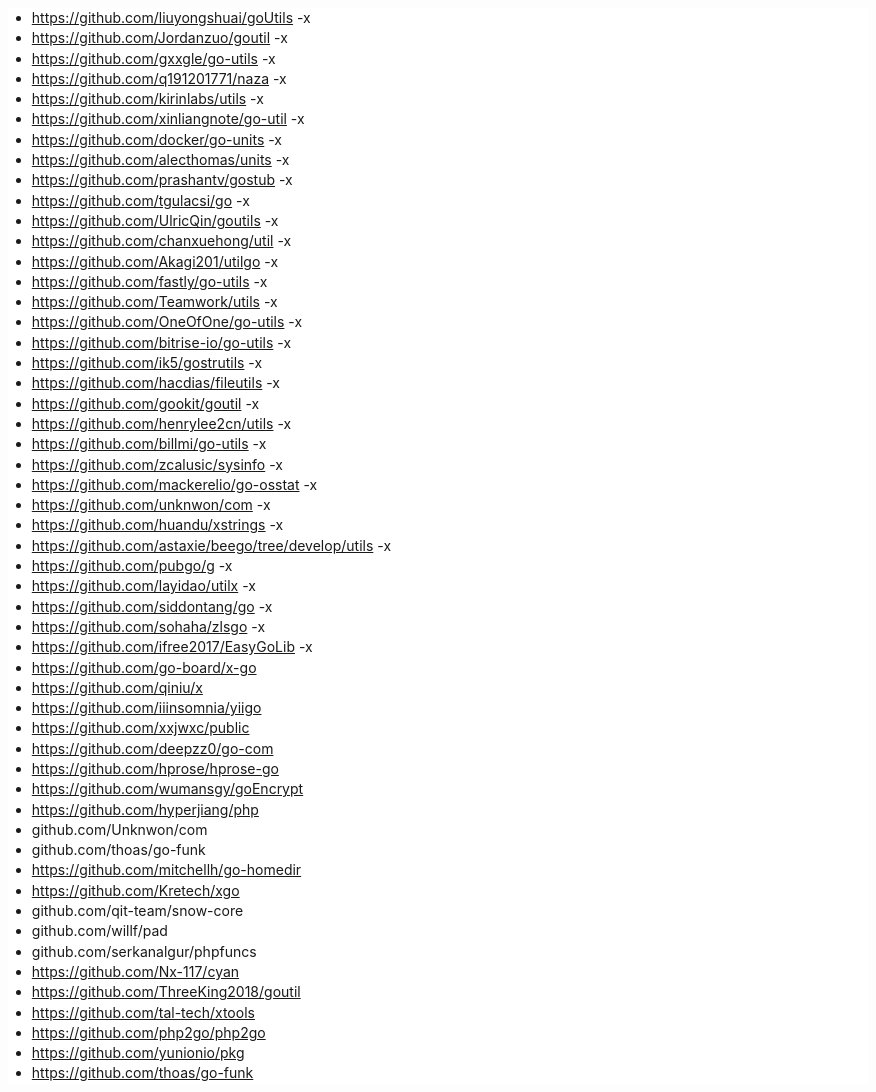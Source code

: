 - https://github.com/liuyongshuai/goUtils -x
- https://github.com/Jordanzuo/goutil -x
- https://github.com/gxxgle/go-utils -x
- https://github.com/q191201771/naza -x
- https://github.com/kirinlabs/utils -x
- https://github.com/xinliangnote/go-util -x
- https://github.com/docker/go-units -x
- https://github.com/alecthomas/units -x
- https://github.com/prashantv/gostub -x
- https://github.com/tgulacsi/go -x
- https://github.com/UlricQin/goutils -x
- https://github.com/chanxuehong/util -x
- https://github.com/Akagi201/utilgo -x
- https://github.com/fastly/go-utils -x
- https://github.com/Teamwork/utils -x
- https://github.com/OneOfOne/go-utils -x
- https://github.com/bitrise-io/go-utils -x
- https://github.com/ik5/gostrutils -x
- https://github.com/hacdias/fileutils -x
- https://github.com/gookit/goutil -x
- https://github.com/henrylee2cn/utils -x
- https://github.com/billmi/go-utils -x
- https://github.com/zcalusic/sysinfo -x
- https://github.com/mackerelio/go-osstat -x
- https://github.com/unknwon/com -x
- https://github.com/huandu/xstrings -x
- https://github.com/astaxie/beego/tree/develop/utils -x
- https://github.com/pubgo/g -x
- https://github.com/layidao/utilx -x
- https://github.com/siddontang/go -x
- https://github.com/sohaha/zlsgo -x
- https://github.com/ifree2017/EasyGoLib -x
- https://github.com/go-board/x-go
- https://github.com/qiniu/x
- https://github.com/iiinsomnia/yiigo
- https://github.com/xxjwxc/public
- https://github.com/deepzz0/go-com
- https://github.com/hprose/hprose-go
- https://github.com/wumansgy/goEncrypt
- https://github.com/hyperjiang/php
- github.com/Unknwon/com
- github.com/thoas/go-funk
- https://github.com/mitchellh/go-homedir
- https://github.com/Kretech/xgo
- github.com/qit-team/snow-core
- github.com/willf/pad
- github.com/serkanalgur/phpfuncs
- https://github.com/Nx-117/cyan
- https://github.com/ThreeKing2018/goutil
- https://github.com/tal-tech/xtools
- https://github.com/php2go/php2go
- https://github.com/yunionio/pkg
- https://github.com/thoas/go-funk
